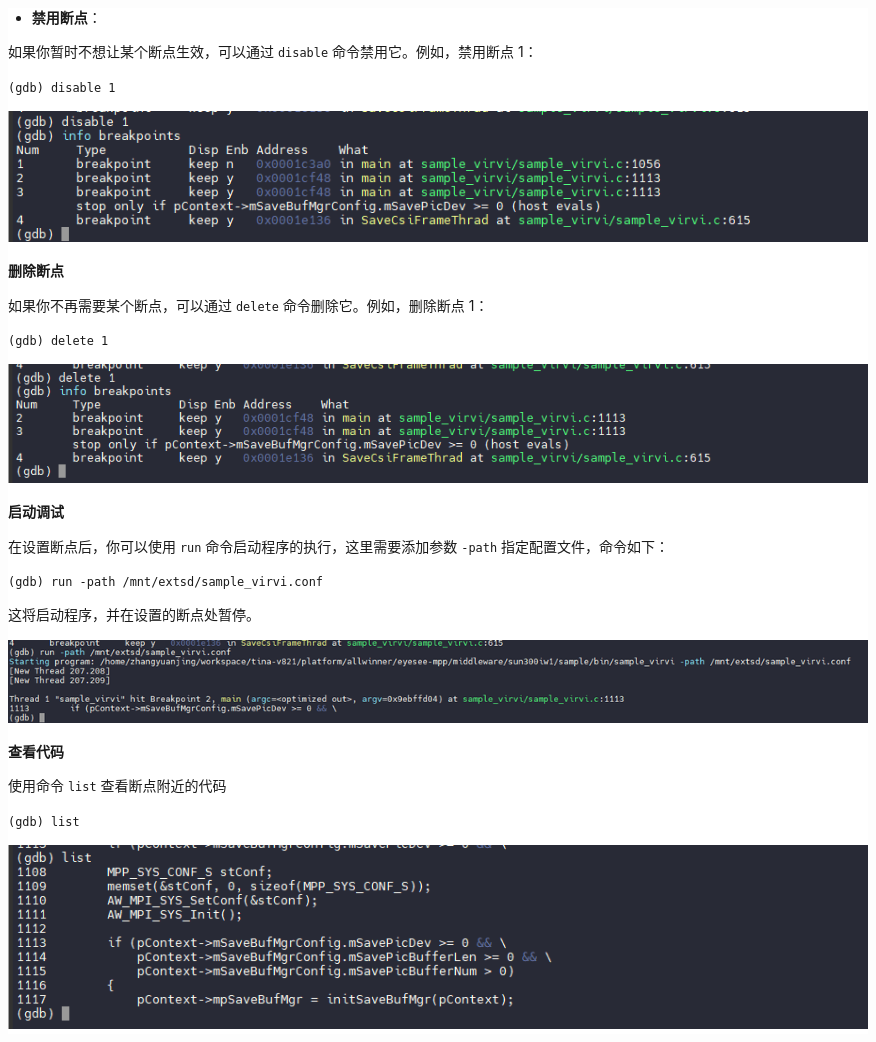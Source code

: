 - **禁用断点**：

如果你暂时不想让某个断点生效，可以通过 `disable` 命令禁用它。例如，禁用断点 1：

```text
(gdb) disable 1
```

![image-20241125201806118](images/image-20241125201806118-1b52f223ffda1b819c71b0848cc0476f.png)

**删除断点**

如果你不再需要某个断点，可以通过 `delete` 命令删除它。例如，删除断点 1：

```text
(gdb) delete 1
```

![image-20241125201816607](images/image-20241125201816607-c572b99d98151d7c75397a0734210c67.png)

**启动调试**

在设置断点后，你可以使用 `run` 命令启动程序的执行，这里需要添加参数 `-path` 指定配置文件，命令如下：

```text
(gdb) run -path /mnt/extsd/sample_virvi.conf
```

这将启动程序，并在设置的断点处暂停。

![image-20241125201828960](images/image-20241125201828960-aeaf30bc8e443d38031aaaaf8f542c2f.png)

**查看代码**

使用命令 `list` 查看断点附近的代码

```text
(gdb) list
```

![image-20241125201859164](images/image-20241125201859164-c8498c29e39248d0b7cd9883a212daa2.png)
